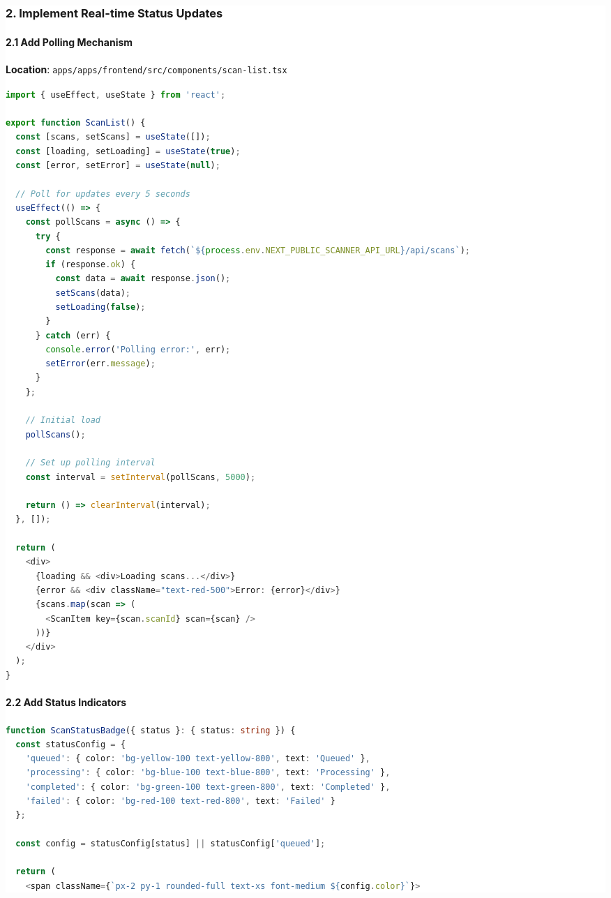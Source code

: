 ### 2. Implement Real-time Status Updates

#### 2.1 Add Polling Mechanism
**Location**: `apps/apps/frontend/src/components/scan-list.tsx`

```typescript
import { useEffect, useState } from 'react';

export function ScanList() {
  const [scans, setScans] = useState([]);
  const [loading, setLoading] = useState(true);
  const [error, setError] = useState(null);

  // Poll for updates every 5 seconds
  useEffect(() => {
    const pollScans = async () => {
      try {
        const response = await fetch(`${process.env.NEXT_PUBLIC_SCANNER_API_URL}/api/scans`);
        if (response.ok) {
          const data = await response.json();
          setScans(data);
          setLoading(false);
        }
      } catch (err) {
        console.error('Polling error:', err);
        setError(err.message);
      }
    };

    // Initial load
    pollScans();

    // Set up polling interval
    const interval = setInterval(pollScans, 5000);
    
    return () => clearInterval(interval);
  }, []);

  return (
    <div>
      {loading && <div>Loading scans...</div>}
      {error && <div className="text-red-500">Error: {error}</div>}
      {scans.map(scan => (
        <ScanItem key={scan.scanId} scan={scan} />
      ))}
    </div>
  );
}
```

#### 2.2 Add Status Indicators
```typescript
function ScanStatusBadge({ status }: { status: string }) {
  const statusConfig = {
    'queued': { color: 'bg-yellow-100 text-yellow-800', text: 'Queued' },
    'processing': { color: 'bg-blue-100 text-blue-800', text: 'Processing' },
    'completed': { color: 'bg-green-100 text-green-800', text: 'Completed' },
    'failed': { color: 'bg-red-100 text-red-800', text: 'Failed' }
  };

  const config = statusConfig[status] || statusConfig['queued'];
  
  return (
    <span className={`px-2 py-1 rounded-full text-xs font-medium ${config.color}`}>
```